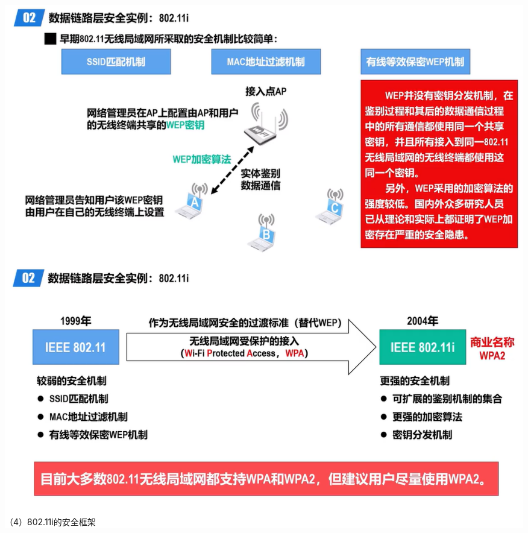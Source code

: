 ![image-20250313112150449](网络安全.assets/image-20250313112150449.png)

![image-20250313112702207](网络安全.assets/image-20250313112702207.png)

（4）802.11i的安全框架
